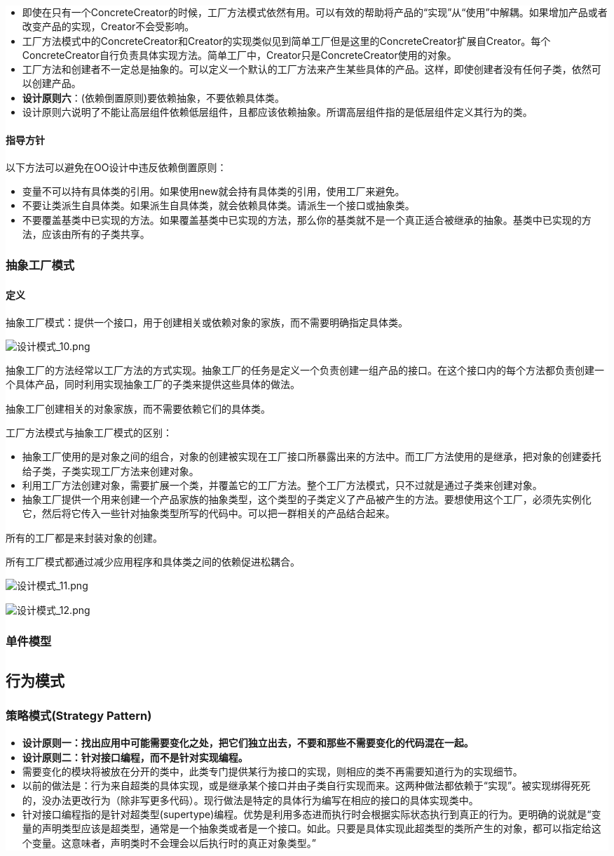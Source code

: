 - 即使在只有一个ConcreteCreator的时候，工厂方法模式依然有用。可以有效的帮助将产品的“实现”从“使用”中解耦。如果增加产品或者改变产品的实现，Creator不会受影响。
- 工厂方法模式中的ConcreteCreator和Creator的实现类似见到简单工厂但是这里的ConcreteCreator扩展自Creator。每个ConcreteCreator自行负责具体实现方法。简单工厂中，Creator只是ConcreteCreator使用的对象。
- 工厂方法和创建者不一定总是抽象的。可以定义一个默认的工厂方法来产生某些具体的产品。这样，即使创建者没有任何子类，依然可以创建产品。
- **设计原则六**：(依赖倒置原则)要依赖抽象，不要依赖具体类。
- 设计原则六说明了不能让高层组件依赖低层组件，且都应该依赖抽象。所谓高层组件指的是低层组件定义其行为的类。

#### 指导方针

以下方法可以避免在OO设计中违反依赖倒置原则：

- 变量不可以持有具体类的引用。如果使用new就会持有具体类的引用，使用工厂来避免。
- 不要让类派生自具体类。如果派生自具体类，就会依赖具体类。请派生一个接口或抽象类。
- 不要覆盖基类中已实现的方法。如果覆盖基类中已实现的方法，那么你的基类就不是一个真正适合被继承的抽象。基类中已实现的方法，应该由所有的子类共享。

### 抽象工厂模式

#### 定义

抽象工厂模式：提供一个接口，用于创建相关或依赖对象的家族，而不需要明确指定具体类。

![设计模式_10.png](https://cdn.jsdelivr.net/gh/weiyouwozuiku/weiyouwozuiku.github.io@src/source/_posts/程序设计/设计模式/设计模式_10.png)

抽象工厂的方法经常以工厂方法的方式实现。抽象工厂的任务是定义一个负责创建一组产品的接口。在这个接口内的每个方法都负责创建一个具体产品，同时利用实现抽象工厂的子类来提供这些具体的做法。

抽象工厂创建相关的对象家族，而不需要依赖它们的具体类。

工厂方法模式与抽象工厂模式的区别：

- 抽象工厂使用的是对象之间的组合，对象的创建被实现在工厂接口所暴露出来的方法中。而工厂方法使用的是继承，把对象的创建委托给子类，子类实现工厂方法来创建对象。
- 利用工厂方法创建对象，需要扩展一个类，并覆盖它的工厂方法。整个工厂方法模式，只不过就是通过子类来创建对象。
- 抽象工厂提供一个用来创建一个产品家族的抽象类型，这个类型的子类定义了产品被产生的方法。要想使用这个工厂，必须先实例化它，然后将它传入一些针对抽象类型所写的代码中。可以把一群相关的产品结合起来。

所有的工厂都是来封装对象的创建。

所有工厂模式都通过减少应用程序和具体类之间的依赖促进松耦合。

![设计模式_11.png](https://cdn.jsdelivr.net/gh/weiyouwozuiku/weiyouwozuiku.github.io@src/source/_posts/程序设计/设计模式/设计模式_11.png)

![设计模式_12.png](https://cdn.jsdelivr.net/gh/weiyouwozuiku/weiyouwozuiku.github.io@src/source/_posts/程序设计/设计模式/设计模式_12.png)

### 单件模型

## 行为模式

### 策略模式(Strategy Pattern)

- **设计原则一：找出应用中可能需要变化之处，把它们独立出去，不要和那些不需要变化的代码混在一起。**
- **设计原则二：针对接口编程，而不是针对实现编程。**
- 需要变化的模块将被放在分开的类中，此类专门提供某行为接口的实现，则相应的类不再需要知道行为的实现细节。
- 以前的做法是：行为来自超类的具体实现，或是继承某个接口并由子类自行实现而来。这两种做法都依赖于“实现”。被实现绑得死死的，没办法更改行为（除非写更多代码）。现行做法是特定的具体行为编写在相应的接口的具体实现类中。
- 针对接口编程指的是针对超类型(supertype)编程。优势是利用多态进而执行时会根据实际状态执行到真正的行为。更明确的说就是“变量的声明类型应该是超类型，通常是一个抽象类或者是一个接口。如此。只要是具体实现此超类型的类所产生的对象，都可以指定给这个变量。这意味者，声明类时不会理会以后执行时的真正对象类型。”
